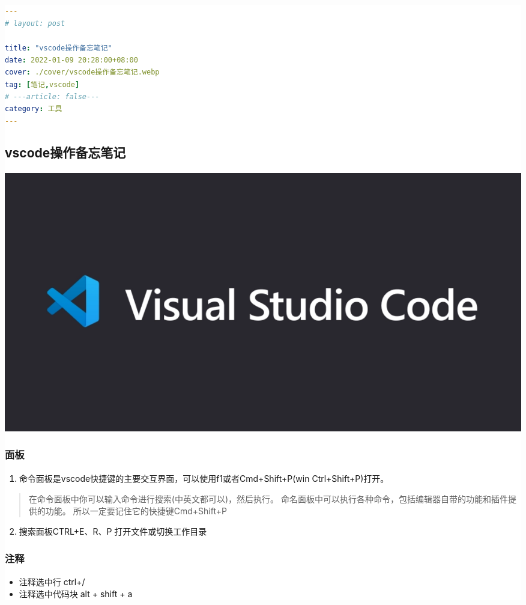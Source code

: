 ```yaml
---
# layout: post

title: "vscode操作备忘笔记"
date: 2022-01-09 20:28:00+08:00
cover: ./cover/vscode操作备忘笔记.webp
tag: [笔记,vscode]
# ---article: false---
category: 工具
---
```


## vscode操作备忘笔记

![](./cover/vscode操作备忘笔记.webp)

### 面板

1. 命令面板是vscode快捷键的主要交互界面，可以使用f1或者Cmd+Shift+P(win Ctrl+Shift+P)打开。

>在命令面板中你可以输入命令进行搜索(中英文都可以)，然后执行。
命名面板中可以执行各种命令，包括编辑器自带的功能和插件提供的功能。
所以一定要记住它的快捷键Cmd+Shift+P

2. 搜索面板CTRL+E、R、P 打开文件或切换工作目录

### 注释

- 注释选中行 ctrl+/
- 注释选中代码块 alt + shift + a
